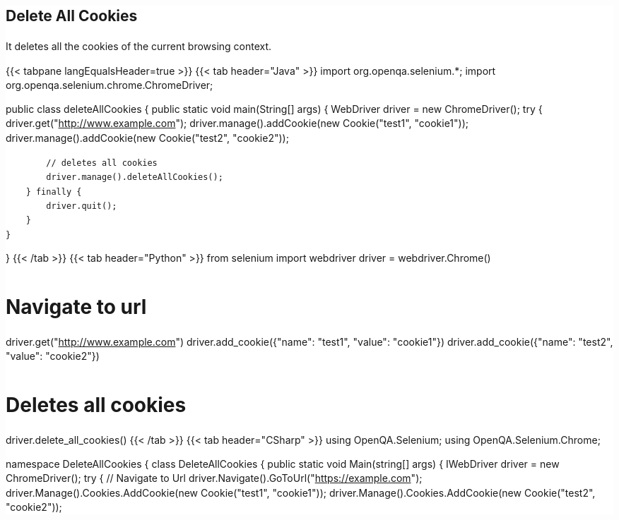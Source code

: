 
## Delete All Cookies

It deletes all the cookies of the current browsing context.

{{< tabpane langEqualsHeader=true >}}
  {{< tab header="Java" >}}
import org.openqa.selenium.*;
import org.openqa.selenium.chrome.ChromeDriver;

public class deleteAllCookies {
    public static void main(String[] args) {
        WebDriver driver = new ChromeDriver();
        try {
            driver.get("http://www.example.com");
            driver.manage().addCookie(new Cookie("test1", "cookie1"));
            driver.manage().addCookie(new Cookie("test2", "cookie2"));

            // deletes all cookies
            driver.manage().deleteAllCookies();
        } finally {
            driver.quit();
        }
    }
}
  {{< /tab >}}
 {{< tab header="Python" >}}
from selenium import webdriver
driver = webdriver.Chrome()

# Navigate to url
driver.get("http://www.example.com")
driver.add_cookie({"name": "test1", "value": "cookie1"})
driver.add_cookie({"name": "test2", "value": "cookie2"})

#  Deletes all cookies
driver.delete_all_cookies()
  {{< /tab >}}
  {{< tab header="CSharp" >}}
using OpenQA.Selenium;
using OpenQA.Selenium.Chrome;

namespace DeleteAllCookies {
 class DeleteAllCookies {
  public static void Main(string[] args) {
   IWebDriver driver = new ChromeDriver();
   try {
    // Navigate to Url
    driver.Navigate().GoToUrl("https://example.com");
    driver.Manage().Cookies.AddCookie(new Cookie("test1", "cookie1"));
    driver.Manage().Cookies.AddCookie(new Cookie("test2", "cookie2"));
